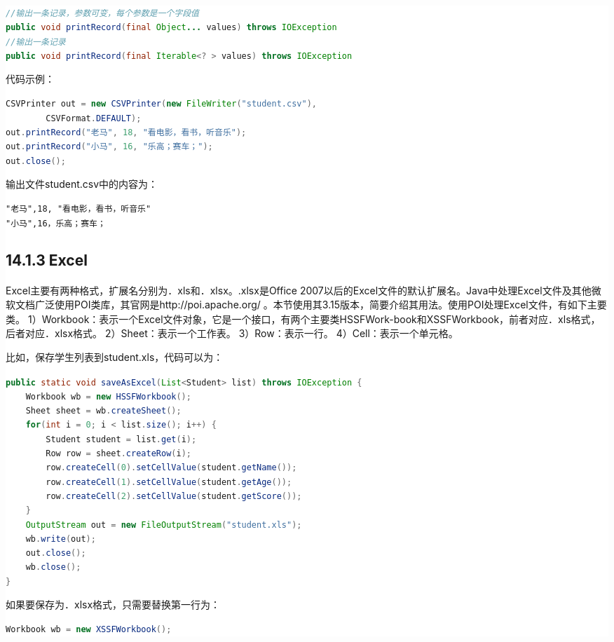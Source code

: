 ```java
//输出一条记录，参数可变，每个参数是一个字段值
public void printRecord(final Object... values) throws IOException
//输出一条记录
public void printRecord(final Iterable<? > values) throws IOException
```

代码示例：

```java
CSVPrinter out = new CSVPrinter(new FileWriter("student.csv"),
        CSVFormat.DEFAULT);
out.printRecord("老马", 18, "看电影，看书，听音乐");
out.printRecord("小马", 16, "乐高；赛车；");
out.close();
```

输出文件student.csv中的内容为：

```
"老马",18, "看电影，看书，听音乐"
"小马",16，乐高；赛车；
```

## 14.1.3 Excel
Excel主要有两种格式，扩展名分别为．xls和．xlsx。.xlsx是Office 2007以后的Excel文件的默认扩展名。Java中处理Excel文件及其他微软文档广泛使用POI类库，其官网是http://poi.apache.org/ 。本节使用其3.15版本，简要介绍其用法。使用POI处理Excel文件，有如下主要类。
1）Workbook：表示一个Excel文件对象，它是一个接口，有两个主要类HSSFWork-book和XSSFWorkbook，前者对应．xls格式，后者对应．xlsx格式。
2）Sheet：表示一个工作表。
3）Row：表示一行。
4）Cell：表示一个单元格。

比如，保存学生列表到student.xls，代码可以为：

```java
public static void saveAsExcel(List<Student> list) throws IOException {
    Workbook wb = new HSSFWorkbook();
    Sheet sheet = wb.createSheet();
    for(int i = 0; i < list.size(); i++) {
        Student student = list.get(i);
        Row row = sheet.createRow(i);
        row.createCell(0).setCellValue(student.getName());
        row.createCell(1).setCellValue(student.getAge());
        row.createCell(2).setCellValue(student.getScore());
    }
    OutputStream out = new FileOutputStream("student.xls");
    wb.write(out);
    out.close();
    wb.close();
}
```

如果要保存为．xlsx格式，只需要替换第一行为：

```java
Workbook wb = new XSSFWorkbook();
```
